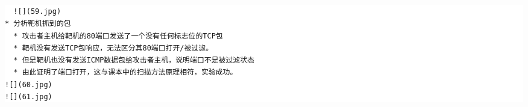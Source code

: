       ![](59.jpg)    
    * 分析靶机抓到的包      
      * 攻击者主机给靶机的80端口发送了一个没有任何标志位的TCP包
      * 靶机没有发送TCP包响应，无法区分其80端口打开/被过滤。
      * 但是靶机也没有发送ICMP数据包给攻击者主机，说明端口不是被过滤状态
      * 由此证明了端口打开，这与课本中的扫描方法原理相符，实验成功。
    ![](60.jpg)    
    ![](61.jpg) 